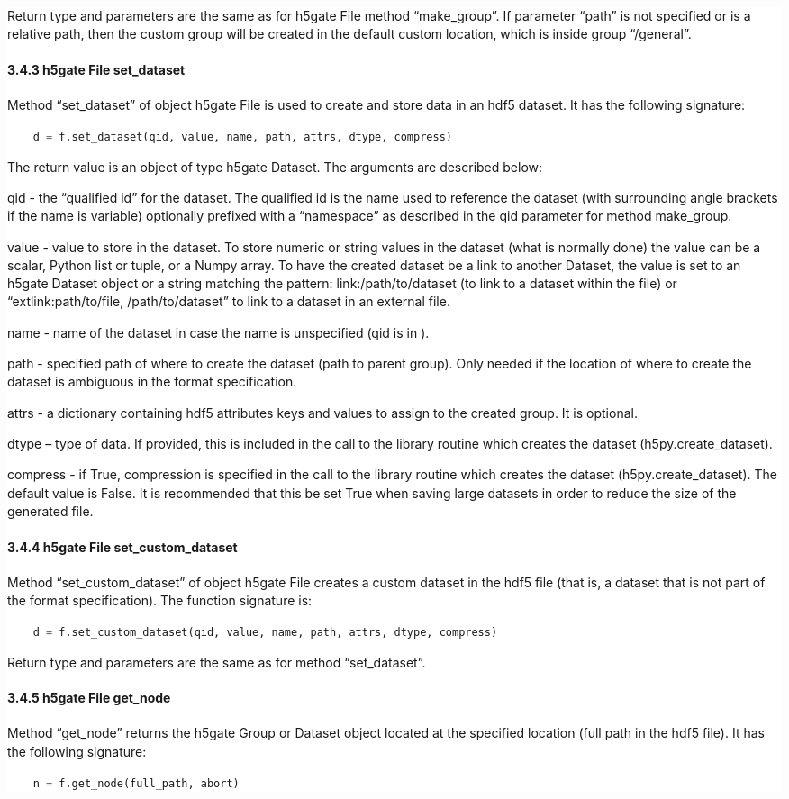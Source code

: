 Return type and parameters are the same as for h5gate File method “make_group”.  If parameter “path” is not specified or is a relative path, then the custom group will be created in the default custom location, which is inside group “/general”.


#### 3.4.3 h5gate File set_dataset

Method “set_dataset” of object h5gate File is used to create and store data in an hdf5 dataset.  It has the following signature:

```python
	d = f.set_dataset(qid, value, name, path, attrs, dtype, compress)
```

The return value is an object of type h5gate Dataset.  The arguments are described below:

qid - the “qualified id” for the dataset.  The qualified id is the name used to reference the dataset (with surrounding angle brackets if the name is variable) optionally prefixed with a “namespace” as described in the qid parameter for method make_group.

value - value to store in the dataset.  To store numeric or string values in the dataset (what is normally done) the value can be a scalar, Python list or tuple, or a Numpy array.  To have the created dataset be a link to another Dataset, the value is set to an h5gate Dataset object or a string matching the pattern: link:/path/to/dataset (to link to a dataset within the file) or “extlink:path/to/file, /path/to/dataset” to link to a dataset in an external file.

name - name of the dataset in case the name is unspecified (qid is in <angle brackets>).

path - specified path of where to create the dataset (path to parent group).  Only needed if the location of where to create the dataset is ambiguous in the format specification.

attrs - a dictionary containing hdf5 attributes keys and values to assign to the created group.  It is optional.

dtype – type of data.  If provided, this is included in the call to the library routine which creates the dataset (h5py.create_dataset).

compress - if True, compression is specified in the call to the library routine which creates the dataset (h5py.create_dataset).  The default value is False.  It is recommended that this be set True when saving large datasets in order to reduce the size of the generated file.
  
#### 3.4.4 h5gate File set_custom_dataset

Method “set_custom_dataset” of object h5gate File creates a custom dataset in the hdf5 file (that is, a dataset that is not part of the format specification).  The function signature is:

``` python
	d = f.set_custom_dataset(qid, value, name, path, attrs, dtype, compress)
```

Return type and parameters are the same as for method “set_dataset”.

  
#### 3.4.5 h5gate File get_node

Method “get_node” returns the h5gate Group or Dataset object located at the specified location (full path in the hdf5 file).  It has the following signature:

``` python
	n = f.get_node(full_path, abort)
```
